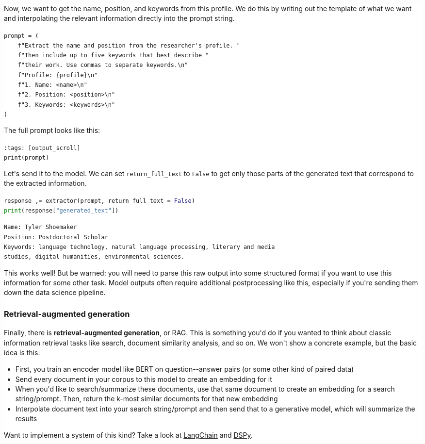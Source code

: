 Now, we want to get the name, position, and keywords from this profile. We do
this by writing out the template of what we want and interpolating the relevant
information directly into the prompt string.

```{code-cell}
prompt = (
    f"Extract the name and position from the researcher's profile. "
    f"Then include up to five keywords that best describe "
    f"their work. Use commas to separate keywords.\n"
    f"Profile: {profile}\n"
    f"1. Name: <name>\n"
    f"2. Position: <position>\n"
    f"3. Keywords: <keywords>\n"
)
```

The full prompt looks like this:

```{code-cell}
:tags: [output_scroll]
print(prompt)
```

Let's send it to the model. We can set `return_full_text` to `False` to get
only those parts of the generated text that correspond to the extracted
information.

```py
response ,= extractor(prompt, return_full_text = False)
print(response["generated_text"])
```

```
Name: Tyler Shoemaker
Position: Postdoctoral Scholar
Keywords: language technology, natural language processing, literary and media
studies, digital humanities, environmental sciences.
```

This works well! But be warned: you will need to parse this raw output into
some structured format if you want to use this information for some other task.
Model outputs often require additional postprocessing like this, especially if
you're sending them down the data science pipeline.


### Retrieval-augmented generation

Finally, there is **retrieval-augmented generation**, or RAG. This is something
you'd do if you wanted to think about classic information retrieval tasks like
search, document similarity analysis, and so on. We won't show a concrete
example, but the basic idea is this:

+ First, you train an encoder model like BERT on question--answer pairs (or
  some other kind of paired data)
+ Send every document in your corpus to this model to create an embedding for
  it
+ When you'd like to search/summarize these documents, use that same document
  to create an embedding for a search string/prompt. Then, return the k-most
  similar documents for that new embedding
+ Interpolate document text into your search string/prompt and then send that
  to a generative model, which will summarize the results

Want to implement a system of this kind? Take a look at [LangChain][lc] and
[DSPy][dspy].

[lc]: https://www.langchain.com/
[dspy]: https://github.com/stanfordnlp/dspy


[blurbs]: https://www.inf.uni-hamburg.de/en/inst/ab/lt/resources/data/blurb-genre-collection.html
[stack]: https://stats.stackexchange.com/questions/164876/what-is-the-trade-off-between-batch-size-and-number-of-iterations-to-train-a-neu
[gc]: https://huggingface.co/docs/transformers/v4.41.3/en/main_classes/text_generation#transformers.GenerationConfig
[peft]: https://huggingface.co/docs/peft/index
[bnb]: https://pypi.org/project/bitsandbytes/
[fa]: https://github.com/Dao-AILab/flash-attention
[oa]: https://huggingface.co/OpenAssistant
[phi]: https://huggingface.co/microsoft/Phi-3-mini-4k-instruct